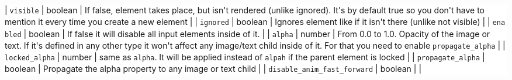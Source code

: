 | `visible`                             | boolean         | If false, element takes place, but isn't rendered (unlike ignored). It's by default true so you don't have to mention it every time you create a new element                                                                                                                                                                                                                                                                                                                                                                                                                                                                                                                                                                                                                                                            |
| `ignored`                             | boolean         | Ignores element like if it isn't there (unlike not visible)                                                                                                                                                                                                                                                                                                                                                                                                                                                                                                                                                                                                                                                                                                                                                             |
| `enabled`                             | boolean         | If false it will disable all input elements inside of it.                                                                                                                                                                                                                                                                                                                                                                                                                                                                                                                                                                                                                                                                                                                                                               |
| `alpha`                               | number          | From 0.0 to 1.0. Opacity of the image or text. If it's defined in any other type it won't affect any image/text child inside of it. For that you need to enable `propagate_alpha`                                                                                                                                                                                                                                                                                                                                                                                                                                                                                                                                                                                                                                       |
| `locked_alpha`                        | number          | same as `alpha`. It will be applied instead of `alpah` if the parent element is locked                                                                                                                                                                                                                                                                                                                                                                                                                                                                                                                                                                                                                                                                                                                                  |
| `propagate_alpha`                     | boolean         | Propagate the alpha property to any image or text child                                                                                                                                                                                                                                                                                                                                                                                                                                                                                                                                                                                                                                                                                                                                                                 |
| `disable_anim_fast_forward`           | boolean         |                                                                                                                                                                                                                                                                                                                                                                                                                                                                                                                                                                                                                                                                                                                                                                                                                         |